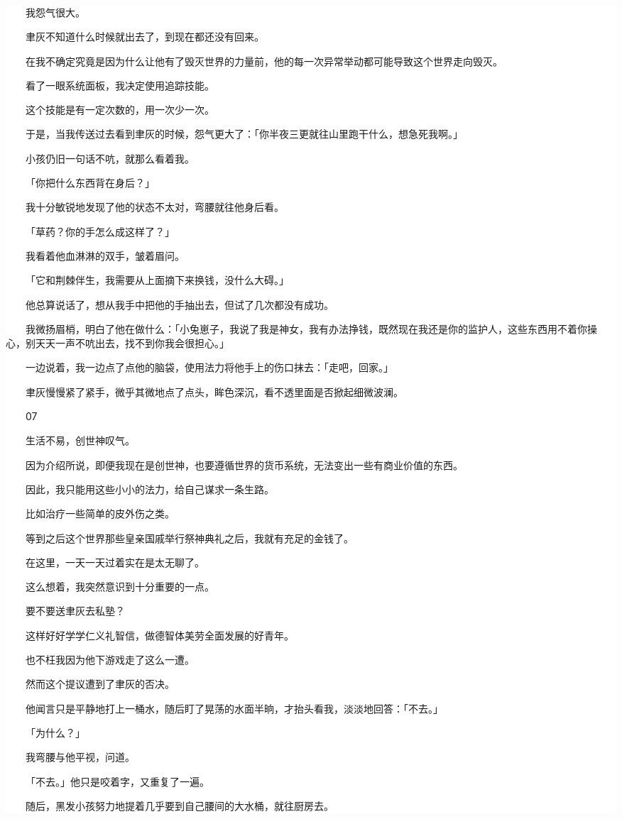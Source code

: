 &emsp;&emsp;我怨气很大。  
  
&emsp;&emsp;聿灰不知道什么时候就出去了，到现在都还没有回来。  
  
&emsp;&emsp;在我不确定究竟是因为什么让他有了毁灭世界的力量前，他的每一次异常举动都可能导致这个世界走向毁灭。  
  
&emsp;&emsp;看了一眼系统面板，我决定使用追踪技能。  
  
&emsp;&emsp;这个技能是有一定次数的，用一次少一次。  
  
&emsp;&emsp;于是，当我传送过去看到聿灰的时候，怨气更大了：「你半夜三更就往山里跑干什么，想急死我啊。」  
  
&emsp;&emsp;小孩仍旧一句话不吭，就那么看着我。  
  
&emsp;&emsp;「你把什么东西背在身后？」  
  
&emsp;&emsp;我十分敏锐地发现了他的状态不太对，弯腰就往他身后看。  
  
&emsp;&emsp;「草药？你的手怎么成这样了？」  
  
&emsp;&emsp;我看着他血淋淋的双手，皱着眉问。  
  
&emsp;&emsp;「它和荆棘伴生，我需要从上面摘下来换钱，没什么大碍。」  
  
&emsp;&emsp;他总算说话了，想从我手中把他的手抽出去，但试了几次都没有成功。  
  
&emsp;&emsp;我微扬眉梢，明白了他在做什么：「小兔崽子，我说了我是神女，我有办法挣钱，既然现在我还是你的监护人，这些东西用不着你操心，别天天一声不吭出去，找不到你我会很担心。」  
  
&emsp;&emsp;一边说着，我一边点了点他的脑袋，使用法力将他手上的伤口抹去：「走吧，回家。」  
  
&emsp;&emsp;聿灰慢慢紧了紧手，微乎其微地点了点头，眸色深沉，看不透里面是否掀起细微波澜。  
  
&emsp;&emsp;07  
  
&emsp;&emsp;生活不易，创世神叹气。  
  
&emsp;&emsp;因为介绍所说，即便我现在是创世神，也要遵循世界的货币系统，无法变出一些有商业价值的东西。  
  
&emsp;&emsp;因此，我只能用这些小小的法力，给自己谋求一条生路。  
  
&emsp;&emsp;比如治疗一些简单的皮外伤之类。  
  
&emsp;&emsp;等到之后这个世界那些皇亲国戚举行祭神典礼之后，我就有充足的金钱了。  
  
&emsp;&emsp;在这里，一天一天过着实在是太无聊了。  
  
&emsp;&emsp;这么想着，我突然意识到十分重要的一点。  
  
&emsp;&emsp;要不要送聿灰去私塾？  
  
&emsp;&emsp;这样好好学学仁义礼智信，做德智体美劳全面发展的好青年。  
  
&emsp;&emsp;也不枉我因为他下游戏走了这么一遭。  
  
&emsp;&emsp;然而这个提议遭到了聿灰的否决。  
  
&emsp;&emsp;他闻言只是平静地打上一桶水，随后盯了晃荡的水面半晌，才抬头看我，淡淡地回答：「不去。」  
  
&emsp;&emsp;「为什么？」  
  
&emsp;&emsp;我弯腰与他平视，问道。  
  
&emsp;&emsp;「不去。」他只是咬着字，又重复了一遍。  
  
&emsp;&emsp;随后，黑发小孩努力地提着几乎要到自己腰间的大水桶，就往厨房去。  
  
